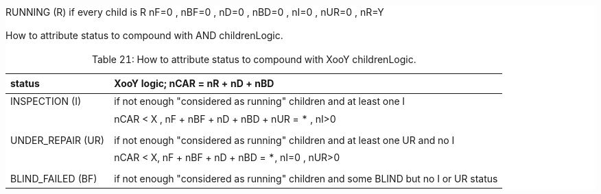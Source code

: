 <td style="text-align: left;"></td>
</tr>
<tr class="odd">
<td style="text-align: left;">RUNNING (R)</td>
<td style="text-align: left;">if every child is R</td>
</tr>
<tr class="even">
<td style="text-align: left;"></td>
<td style="text-align: left;">nF=0 , nBF=0 , nD=0 , nBD=0 , nI=0 , nUR=0
, nR=Y</td>
</tr>
<tr class="odd">
<td style="text-align: left;"></td>
<td style="text-align: left;"></td>
</tr>
</tbody>
</table>

How to attribute status to compound with AND childrenLogic.

<table>
<caption>Table 21: How to attribute status to compound with XooY
childrenLogic.</caption>
<thead>
<tr class="header">
<th style="text-align: left;">status</th>
<th style="text-align: left;">XooY logic; nCAR = nR + nD + nBD</th>
</tr>
</thead>
<tbody>
<tr class="odd">
<td style="text-align: left;">INSPECTION (I)</td>
<td style="text-align: left;">if not enough "considered as running"
children and at least one I</td>
</tr>
<tr class="even">
<td style="text-align: left;"></td>
<td style="text-align: left;">nCAR &lt; X , nF + nBF + nD + nBD + nUR =
* , nI&gt;0</td>
</tr>
<tr class="odd">
<td style="text-align: left;"></td>
<td style="text-align: left;"></td>
</tr>
<tr class="even">
<td style="text-align: left;">UNDER_REPAIR (UR)</td>
<td style="text-align: left;">if not enough "considered as running"
children and at least one UR and no I</td>
</tr>
<tr class="odd">
<td style="text-align: left;"></td>
<td style="text-align: left;">nCAR &lt; X, nF + nBF + nD + nBD = *, nI=0
, nUR&gt;0</td>
</tr>
<tr class="even">
<td style="text-align: left;"></td>
<td style="text-align: left;"></td>
</tr>
<tr class="odd">
<td style="text-align: left;">BLIND_FAILED (BF)</td>
<td style="text-align: left;">if not enough "considered as running"
children and some BLIND but no I or UR status</td>
</tr>
<tr class="even">